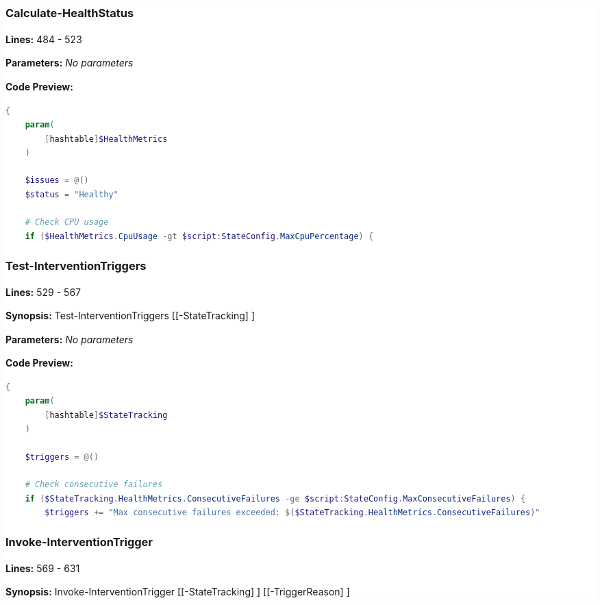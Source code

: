 ### Calculate-HealthStatus
**Lines:** 484 - 523




**Parameters:**
*No parameters*

**Code Preview:**
```powershell
{
    param(
        [hashtable]$HealthMetrics
    )
    
    $issues = @()
    $status = "Healthy"
    
    # Check CPU usage
    if ($HealthMetrics.CpuUsage -gt $script:StateConfig.MaxCpuPercentage) {
``` 
### Test-InterventionTriggers
**Lines:** 529 - 567

**Synopsis:** 
Test-InterventionTriggers [[-StateTracking] <hashtable>]




**Parameters:**
*No parameters*

**Code Preview:**
```powershell
{
    param(
        [hashtable]$StateTracking
    )
    
    $triggers = @()
    
    # Check consecutive failures
    if ($StateTracking.HealthMetrics.ConsecutiveFailures -ge $script:StateConfig.MaxConsecutiveFailures) {
        $triggers += "Max consecutive failures exceeded: $($StateTracking.HealthMetrics.ConsecutiveFailures)"
``` 
### Invoke-InterventionTrigger
**Lines:** 569 - 631

**Synopsis:** 
Invoke-InterventionTrigger [[-StateTracking] <hashtable>] [[-TriggerReason] <string>]

